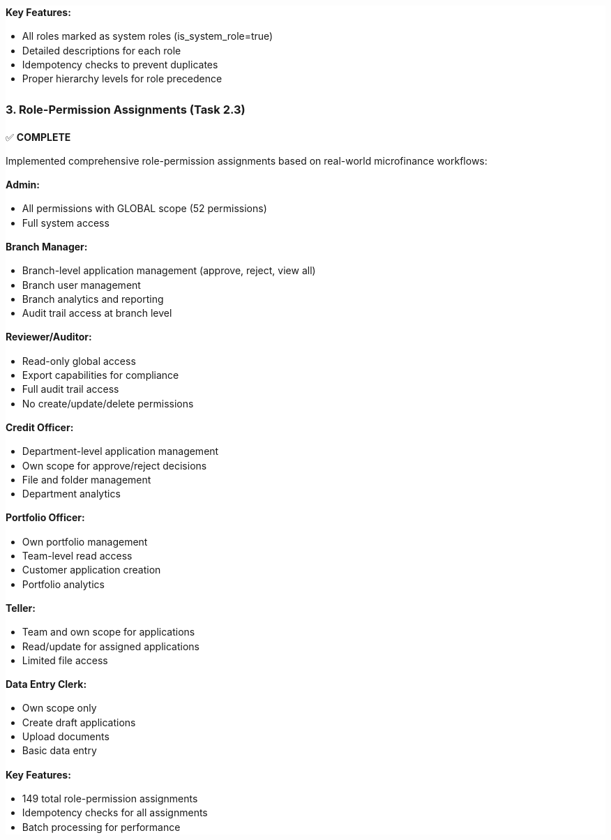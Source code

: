 **Key Features:**
- All roles marked as system roles (is_system_role=true)
- Detailed descriptions for each role
- Idempotency checks to prevent duplicates
- Proper hierarchy levels for role precedence

### 3. Role-Permission Assignments (Task 2.3)
✅ **COMPLETE**

Implemented comprehensive role-permission assignments based on real-world microfinance workflows:

**Admin:**
- All permissions with GLOBAL scope (52 permissions)
- Full system access

**Branch Manager:**
- Branch-level application management (approve, reject, view all)
- Branch user management
- Branch analytics and reporting
- Audit trail access at branch level

**Reviewer/Auditor:**
- Read-only global access
- Export capabilities for compliance
- Full audit trail access
- No create/update/delete permissions

**Credit Officer:**
- Department-level application management
- Own scope for approve/reject decisions
- File and folder management
- Department analytics

**Portfolio Officer:**
- Own portfolio management
- Team-level read access
- Customer application creation
- Portfolio analytics

**Teller:**
- Team and own scope for applications
- Read/update for assigned applications
- Limited file access

**Data Entry Clerk:**
- Own scope only
- Create draft applications
- Upload documents
- Basic data entry

**Key Features:**
- 149 total role-permission assignments
- Idempotency checks for all assignments
- Batch processing for performance
